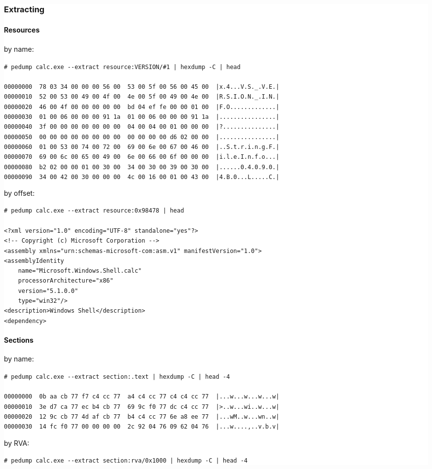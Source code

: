### Extracting

#### Resources

by name:

    # pedump calc.exe --extract resource:VERSION/#1 | hexdump -C | head

    00000000  78 03 34 00 00 00 56 00  53 00 5f 00 56 00 45 00  |x.4...V.S._.V.E.|
    00000010  52 00 53 00 49 00 4f 00  4e 00 5f 00 49 00 4e 00  |R.S.I.O.N._.I.N.|
    00000020  46 00 4f 00 00 00 00 00  bd 04 ef fe 00 00 01 00  |F.O.............|
    00000030  01 00 06 00 00 00 91 1a  01 00 06 00 00 00 91 1a  |................|
    00000040  3f 00 00 00 00 00 00 00  04 00 04 00 01 00 00 00  |?...............|
    00000050  00 00 00 00 00 00 00 00  00 00 00 00 d6 02 00 00  |................|
    00000060  01 00 53 00 74 00 72 00  69 00 6e 00 67 00 46 00  |..S.t.r.i.n.g.F.|
    00000070  69 00 6c 00 65 00 49 00  6e 00 66 00 6f 00 00 00  |i.l.e.I.n.f.o...|
    00000080  b2 02 00 00 01 00 30 00  34 00 30 00 39 00 30 00  |......0.4.0.9.0.|
    00000090  34 00 42 00 30 00 00 00  4c 00 16 00 01 00 43 00  |4.B.0...L.....C.|

by offset:

    # pedump calc.exe --extract resource:0x98478 | head

    <?xml version="1.0" encoding="UTF-8" standalone="yes"?>
    <!-- Copyright (c) Microsoft Corporation -->
    <assembly xmlns="urn:schemas-microsoft-com:asm.v1" manifestVersion="1.0">
    <assemblyIdentity
        name="Microsoft.Windows.Shell.calc"
        processorArchitecture="x86"
        version="5.1.0.0"
        type="win32"/>
    <description>Windows Shell</description>
    <dependency>

#### Sections

by name:

    # pedump calc.exe --extract section:.text | hexdump -C | head -4

    00000000  0b aa cb 77 f7 c4 cc 77  a4 c4 cc 77 c4 c4 cc 77  |...w...w...w...w|
    00000010  3e d7 ca 77 ec b4 cb 77  69 9c f0 77 dc c4 cc 77  |>..w...wi..w...w|
    00000020  12 9c cb 77 4d af cb 77  b4 c4 cc 77 6e a8 ee 77  |...wM..w...wn..w|
    00000030  14 fc f0 77 00 00 00 00  2c 92 04 76 09 62 04 76  |...w....,..v.b.v|

by RVA:

    # pedump calc.exe --extract section:rva/0x1000 | hexdump -C | head -4
